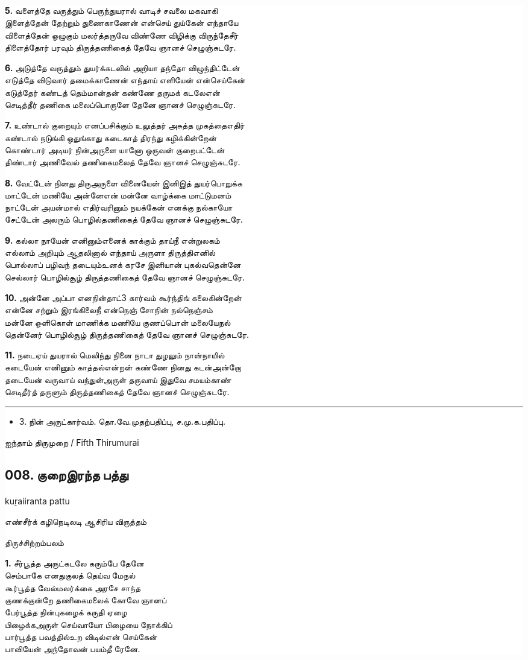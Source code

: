 **5.** வளைத்தே வருத்தும் பெருந்துயரால் வாடிச் சவலை மகவாகி   
இளைத்தேன் தேற்றும் துணைகாணேன் என்செய் துய்கேன் எந்தாயே  
விளைத்தேன் ஒழுகும் மலர்த்தருவே விண்ணே விழிக்கு விருந்தேசீர்  
திளைத்தோர் பரவும் திருத்தணிகைத் தேவே ஞானச் செழுஞ்சுடரே.  
  
**6.** அடுத்தே வருத்தும் துயர்க்கடலில் அறியா தந்தோ விழுந்திட்டேன்   
எடுத்தே விடுவார் தமைக்காணேன் எந்தாய் எளியேன் என்செய்கேன்  
கடுத்தேர் கண்டத் தெம்மான்தன் கண்ணே தருமக் கடலேஎன்  
செடித்தீர் தணிகை மலைப்பொருளே தேனே ஞானச் செழுஞ்சுடரே.  
  
**7.** உண்டால் குறையும் எனப்பசிக்கும் உலுத்தர் அசுத்த முகத்தைஎதிர்   
கண்டால் நடுங்கி ஒதுங்காது கடைகாத் திரந்து கழிக்கின்றேன்  
கொண்டார் அடியர் நின்அருளை யானோ ஒருவன் குறைபட்டேன்  
திண்டார் அணிவேல் தணிகைமலைத் தேவே ஞானச் செழுஞ்சுடரே.  
  
**8.** வேட்டேன் நினது திருஅருளை வினையேன் இனிஇத் துயர்பொறுக்க   
மாட்டேன் மணியே அன்னேஎன் மன்னே வாழ்க்கை மாட்டுமனம்  
நாட்டேன் அயன்மால் எதிர்வரினும் நயக்கேன் எனக்கு நல்காயோ  
சேட்டேன் அலரும் பொழில்தணிகைத் தேவே ஞானச் செழுஞ்சுடரே.  
  
**9.** கல்லா நாயேன் எனினும்எனைக் காக்கும் தாய்நீ என்றுலகம்   
எல்லாம் அறியும் ஆதலினால் எந்தாய் அருளா திருத்திஎனில்  
பொல்லாப் பழிவந் தடையும்உனக் கரசே இனியான் புகல்வதென்னே  
செல்லார் பொழில்சூழ் திருத்தணிகைத் தேவே ஞானச் செழுஞ்சுடரே.  
  
**10.** அன்னே அப்பா எனநின்தாட்3 கார்வம் கூர்ந்திங் கலைகின்றேன்   
என்னே சற்றும் இரங்கிலைநீ என்நெஞ் சோநின் நல்நெஞ்சம்  
மன்னே ஒளிகொள் மாணிக்க மணியே குணப்பொன் மலையேநல்  
தென்னேர் பொழில்சூழ் திருத்தணிகைத் தேவே ஞானச் செழுஞ்சுடரே.  
  
**11.** நடைஏய் துயரால் மெலிந்து நினை நாடா துழலும் நான்நாயில்   
கடையேன் எனினும் காத்தல்என்றன் கண்ணே நினது கடன்அன்றோ  
தடையேன் வருவாய் வந்துன்அருள் தருவாய் இதுவே சமயம்காண்  
செடிதீர்த் தருளும் திருத்தணிகைத் தேவே ஞானச் செழுஞ்சுடரே.  
  
  
  
  * * * *  
  
  * 3\. நின் அருட்கார்வம். தொ.வே.முதற்பதிப்பு, ச.மு.க.பதிப்பு.  
  
ஐந்தாம் திருமுறை / Fifth Thirumurai  
  
##  008\. குறைஇரந்த பத்து  
kuṟaiiranta pattu  
  
  
  
  
 எண்சீர்க் கழிநெடிலடி ஆசிரிய விருத்தம்  
  
  
 திருச்சிற்றம்பலம்  
  
**1.** சீர்பூத்த அருட்கடலே கரும்பே தேனே   
செம்பாகே எனதுகுலத் தெய்வ மேநல்  
கூர்பூத்த வேல்மலர்க்கை அரசே சாந்த  
குணக்குன்றே தணிகைமலைக் கோவே ஞானப்  
பேர்பூத்த நின்புகழைக் கருதி ஏழை  
பிழைக்கஅருள் செய்வாயோ பிழையை நோக்கிப்  
பார்பூத்த பவத்தில்உற விடில்என் செய்கேன்  
பாவியேன் அந்தோவன் பயம்தீ ரேனே.  
  